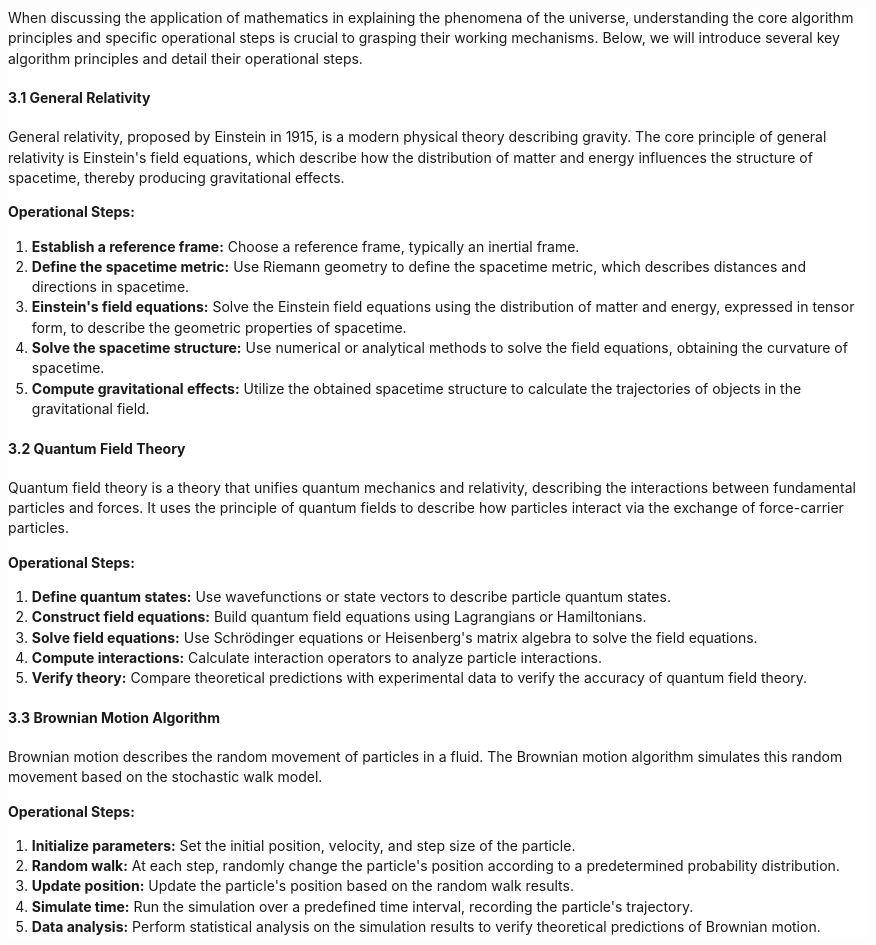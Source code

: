 When discussing the application of mathematics in explaining the phenomena of the universe, understanding the core algorithm principles and specific operational steps is crucial to grasping their working mechanisms. Below, we will introduce several key algorithm principles and detail their operational steps.

#### 3.1 General Relativity

General relativity, proposed by Einstein in 1915, is a modern physical theory describing gravity. The core principle of general relativity is Einstein's field equations, which describe how the distribution of matter and energy influences the structure of spacetime, thereby producing gravitational effects.

**Operational Steps:**
1. **Establish a reference frame:** Choose a reference frame, typically an inertial frame.
2. **Define the spacetime metric:** Use Riemann geometry to define the spacetime metric, which describes distances and directions in spacetime.
3. **Einstein's field equations:** Solve the Einstein field equations using the distribution of matter and energy, expressed in tensor form, to describe the geometric properties of spacetime.
4. **Solve the spacetime structure:** Use numerical or analytical methods to solve the field equations, obtaining the curvature of spacetime.
5. **Compute gravitational effects:** Utilize the obtained spacetime structure to calculate the trajectories of objects in the gravitational field.

#### 3.2 Quantum Field Theory

Quantum field theory is a theory that unifies quantum mechanics and relativity, describing the interactions between fundamental particles and forces. It uses the principle of quantum fields to describe how particles interact via the exchange of force-carrier particles.

**Operational Steps:**
1. **Define quantum states:** Use wavefunctions or state vectors to describe particle quantum states.
2. **Construct field equations:** Build quantum field equations using Lagrangians or Hamiltonians.
3. **Solve field equations:** Use Schrödinger equations or Heisenberg's matrix algebra to solve the field equations.
4. **Compute interactions:** Calculate interaction operators to analyze particle interactions.
5. **Verify theory:** Compare theoretical predictions with experimental data to verify the accuracy of quantum field theory.

#### 3.3 Brownian Motion Algorithm

Brownian motion describes the random movement of particles in a fluid. The Brownian motion algorithm simulates this random movement based on the stochastic walk model.

**Operational Steps:**
1. **Initialize parameters:** Set the initial position, velocity, and step size of the particle.
2. **Random walk:** At each step, randomly change the particle's position according to a predetermined probability distribution.
3. **Update position:** Update the particle's position based on the random walk results.
4. **Simulate time:** Run the simulation over a predefined time interval, recording the particle's trajectory.
5. **Data analysis:** Perform statistical analysis on the simulation results to verify theoretical predictions of Brownian motion.
